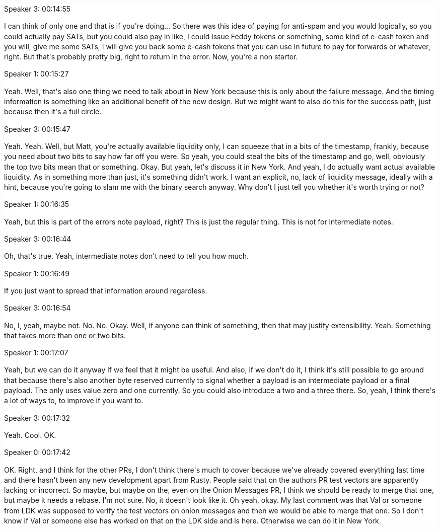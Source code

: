 Speaker 3: 00:14:55

I can think of only one and that is if you're doing... So there was this idea of paying for anti-spam and you would logically, so you could actually pay SATs, but you could also pay in like, I could issue Feddy tokens or something, some kind of e-cash token and you will, give me some SATs, I will give you back some e-cash tokens that you can use in future to pay for forwards or whatever, right. But that's probably pretty big, right to return in the error. Now, you're a non starter.

Speaker 1: 00:15:27

Yeah. Well, that's also one thing we need to talk about in New York because this is only about the failure message. And the timing information is something like an additional benefit of the new design. But we might want to also do this for the success path, just because then it's a full circle.

Speaker 3: 00:15:47

Yeah. Yeah. Well, but Matt, you're actually available liquidity only, I can squeeze that in a bits of the timestamp, frankly, because you need about two bits to say how far off you were. So yeah, you could steal the bits of the timestamp and go, well, obviously the top two bits mean that or something. Okay. But yeah, let's discuss it in New York. And yeah, I do actually want actual available liquidity. As in something more than just, it's something didn't work. I want an explicit, no, lack of liquidity message, ideally with a hint, because you're going to slam me with the binary search anyway. Why don't I just tell you whether it's worth trying or not?

Speaker 1: 00:16:35

Yeah, but this is part of the errors note payload, right? This is just the regular thing. This is not for intermediate notes.

Speaker 3: 00:16:44

Oh, that's true. Yeah, intermediate notes don't need to tell you how much.

Speaker 1: 00:16:49

If you just want to spread that information around regardless.

Speaker 3: 00:16:54

No, I, yeah, maybe not. No. No. Okay. Well, if anyone can think of something, then that may justify extensibility. Yeah. Something that takes more than one or two bits.

Speaker 1: 00:17:07

Yeah, but we can do it anyway if we feel that it might be useful. And also, if we don't do it, I think it's still possible to go around that because there's also another byte reserved currently to signal whether a payload is an intermediate payload or a final payload. The only uses value zero and one currently. So you could also introduce a two and a three there. So, yeah, I think there's a lot of ways to, to improve if you want to.

Speaker 3: 00:17:32

Yeah. Cool. OK.

Speaker 0: 00:17:42

OK. Right, and I think for the other PRs, I don't think there's much to cover because we've already covered everything last time and there hasn't been any new development apart from Rusty. People said that on the authors PR test vectors are apparently lacking or incorrect. So maybe, but maybe on the, even on the Onion Messages PR, I think we should be ready to merge that one, but maybe it needs a rebase. I'm not sure. No, it doesn't look like it. Oh yeah, okay. My last comment was that Val or someone from LDK was supposed to verify the test vectors on onion messages and then we would be able to merge that one. So I don't know if Val or someone else has worked on that on the LDK side and is here. Otherwise we can do it in New York.
